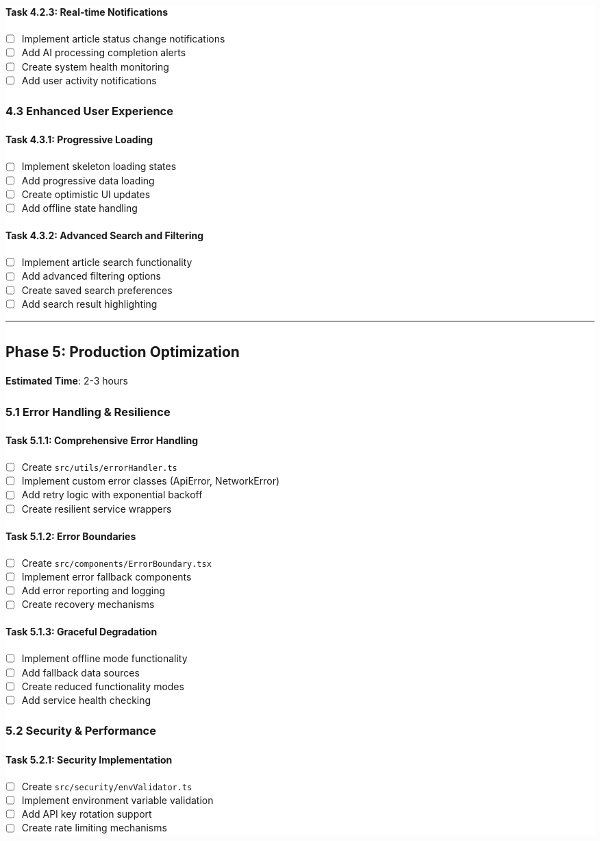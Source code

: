 #### Task 4.2.3: Real-time Notifications
- [ ] Implement article status change notifications
- [ ] Add AI processing completion alerts
- [ ] Create system health monitoring
- [ ] Add user activity notifications

### 4.3 Enhanced User Experience

#### Task 4.3.1: Progressive Loading
- [ ] Implement skeleton loading states
- [ ] Add progressive data loading
- [ ] Create optimistic UI updates
- [ ] Add offline state handling

#### Task 4.3.2: Advanced Search and Filtering
- [ ] Implement article search functionality
- [ ] Add advanced filtering options
- [ ] Create saved search preferences
- [ ] Add search result highlighting

---

## Phase 5: Production Optimization
**Estimated Time**: 2-3 hours

### 5.1 Error Handling & Resilience

#### Task 5.1.1: Comprehensive Error Handling
- [ ] Create `src/utils/errorHandler.ts`
- [ ] Implement custom error classes (ApiError, NetworkError)
- [ ] Add retry logic with exponential backoff
- [ ] Create resilient service wrappers

#### Task 5.1.2: Error Boundaries
- [ ] Create `src/components/ErrorBoundary.tsx`
- [ ] Implement error fallback components
- [ ] Add error reporting and logging
- [ ] Create recovery mechanisms

#### Task 5.1.3: Graceful Degradation
- [ ] Implement offline mode functionality
- [ ] Add fallback data sources
- [ ] Create reduced functionality modes
- [ ] Add service health checking

### 5.2 Security & Performance

#### Task 5.2.1: Security Implementation
- [ ] Create `src/security/envValidator.ts`
- [ ] Implement environment variable validation
- [ ] Add API key rotation support
- [ ] Create rate limiting mechanisms
